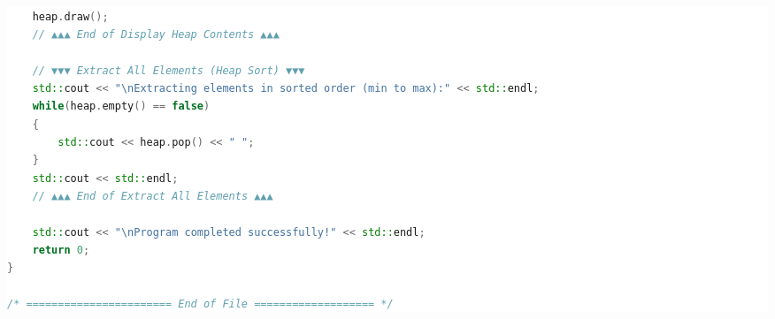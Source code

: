 ```cpp
    heap.draw();
    // ▲▲▲ End of Display Heap Contents ▲▲▲
    
    // ▼▼▼ Extract All Elements (Heap Sort) ▼▼▼
    std::cout << "\nExtracting elements in sorted order (min to max):" << std::endl;
    while(heap.empty() == false) 
	{
        std::cout << heap.pop() << " ";
    }
    std::cout << std::endl;
    // ▲▲▲ End of Extract All Elements ▲▲▲
    
    std::cout << "\nProgram completed successfully!" << std::endl;
    return 0;
}

/* ======================= End of File =================== */
```